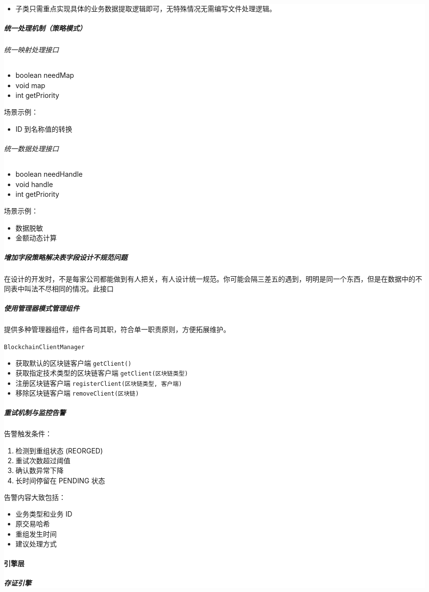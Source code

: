 
- 子类只需重点实现具体的业务数据提取逻辑即可，无特殊情况无需编写文件处理逻辑。



##### 统一处理机制（策略模式）

###### 统一映射处理接口
- boolean needMap
- void map
- int getPriority

场景示例：
- ID 到名称值的转换

###### 统一数据处理接口
- boolean needHandle
- void handle
- int getPriority

场景示例：
- 数据脱敏
- 金额动态计算


##### 增加字段策略解决表字段设计不规范问题

在设计的开发时，不是每家公司都能做到有人把关，有人设计统一规范。你可能会隔三差五的遇到，明明是同一个东西，但是在数据中的不同表中叫法不尽相同的情况。此接口


##### 使用管理器模式管理组件

提供多种管理器组件，组件各司其职，符合单一职责原则，方便拓展维护。


`BlockchainClientManager`
- 获取默认的区块链客户端 `getClient()`
- 获取指定技术类型的区块链客户端 `getClient(区块链类型)`
- 注册区块链客户端 `registerClient(区块链类型, 客户端)`
- 移除区块链客户端 `removeClient(区块链)`

##### 重试机制与监控告警

告警触发条件：
1. 检测到重组状态 (REORGED)
2. 重试次数超过阈值
3. 确认数异常下降
4. 长时间停留在 PENDING 状态

告警内容大致包括：
- 业务类型和业务 ID
- 原交易哈希
- 重组发生时间
- 建议处理方式

#### 引擎层

##### 存证引擎
